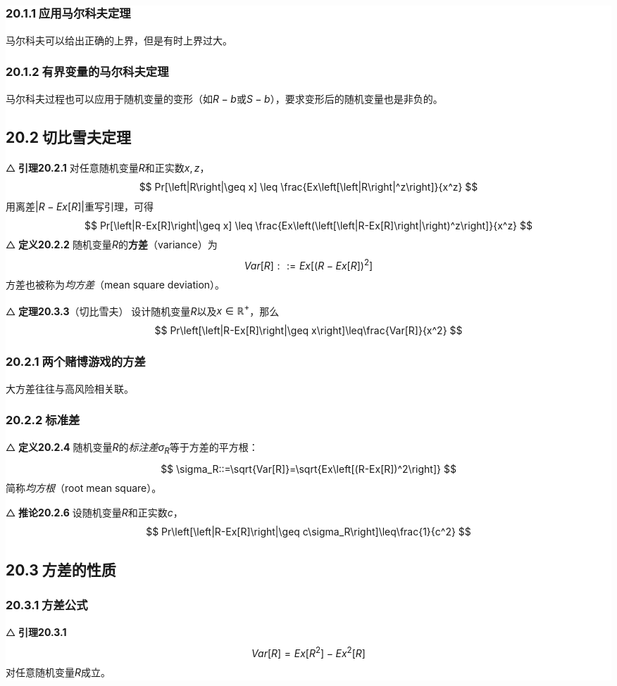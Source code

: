 ### 20.1.1 应用马尔科夫定理

马尔科夫可以给出正确的上界，但是有时上界过大。

### 20.1.2 有界变量的马尔科夫定理

马尔科夫过程也可以应用于随机变量的变形（如$R-b$或$S-b$），要求变形后的随机变量也是非负的。

## 20.2 切比雪夫定理

$\triangle$ **引理20.2.1** 对任意随机变量$R$和正实数$x,z$，
$$
Pr[\left|R\right|\geq x] \leq \frac{Ex\left[\left|R\right|^z\right]}{x^z}
$$
用离差$\left|R-Ex[R]\right|$重写引理，可得
$$
Pr[\left|R-Ex[R]\right|\geq x] \leq \frac{Ex\left(\left[\left|R-Ex[R]\right|\right)^z\right]}{x^z}
$$
$\triangle$ **定义20.2.2** 随机变量$R$的**方差**（variance）为
$$
Var[R]::=Ex\left[\left(R-Ex[R]\right)^2\right]
$$
方差也被称为*均方差*（mean square deviation）。

$\triangle$ **定理20.3.3**（切比雪夫） 设计随机变量$R$以及$x\in\mathbb{R}^+$，那么
$$
Pr\left[\left|R-Ex[R]\right|\geq x\right]\leq\frac{Var[R]}{x^2}
$$

### 20.2.1 两个赌博游戏的方差

大方差往往与高风险相关联。

### 20.2.2 标准差

$\triangle$ **定义20.2.4** 随机变量$R$的*标注差*$\sigma_R$等于方差的平方根：
$$
\sigma_R::=\sqrt{Var[R]}=\sqrt{Ex\left[(R-Ex[R])^2\right]}
$$
简称*均方根*（root mean square）。

$\triangle$ **推论20.2.6** 设随机变量$R$和正实数$c$，
$$
Pr\left[\left|R-Ex[R]\right|\geq c\sigma_R\right]\leq\frac{1}{c^2}
$$

## 20.3 方差的性质

### 20.3.1 方差公式

$\triangle$ **引理20.3.1** 
$$
Var[R]=Ex[R^2]-Ex^2[R]
$$
对任意随机变量$R$成立。
